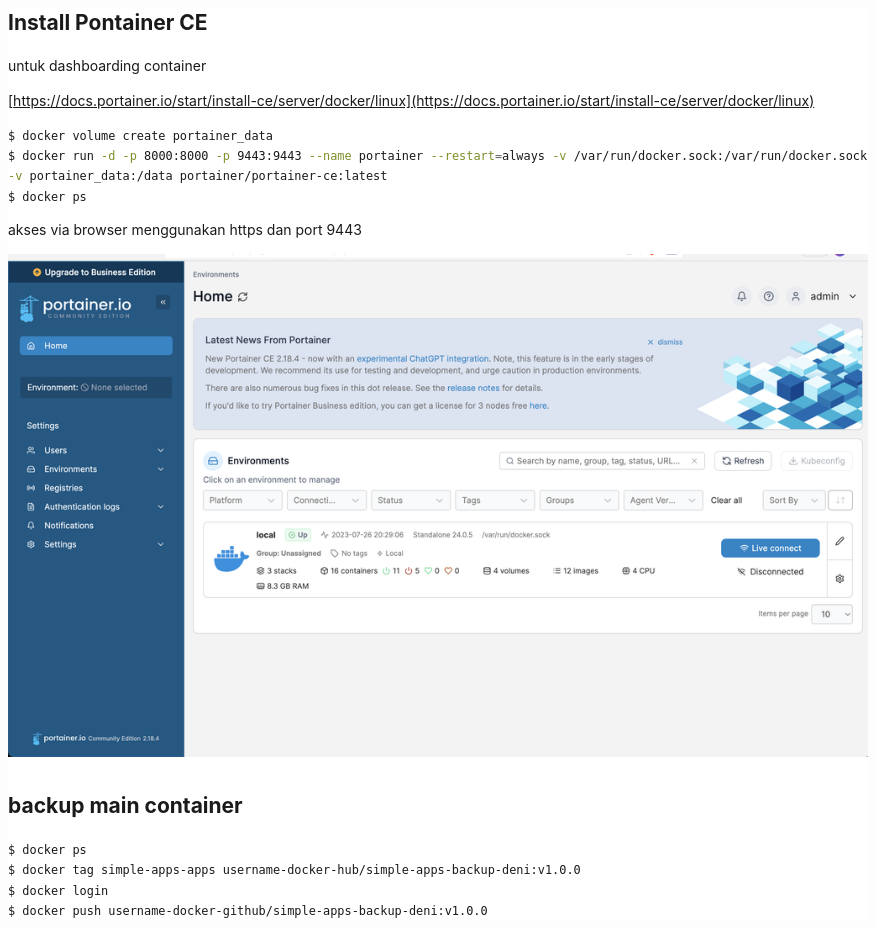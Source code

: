 ## Install Pontainer CE

untuk dashboarding container

[https://docs.portainer.io/start/install-ce/server/docker/linux](https://docs.portainer.io/start/install-ce/server/docker/linux)

```bash
$ docker volume create portainer_data
$ docker run -d -p 8000:8000 -p 9443:9443 --name portainer --restart=always -v /var/run/docker.sock:/var/run/docker.sock -v portainer_data:/data portainer/portainer-ce:latest
$ docker ps
```

akses via browser menggunakan https dan port 9443

![Screenshot 2023-07-26 at 20.30.33.png](Docker%20Fundamentals%20566e1abf101d43e7a71a52aa12465246/Screenshot_2023-07-26_at_20.30.33.png)

## backup main container

```bash
$ docker ps
$ docker tag simple-apps-apps username-docker-hub/simple-apps-backup-deni:v1.0.0
$ docker login
$ docker push username-docker-github/simple-apps-backup-deni:v1.0.0

```
